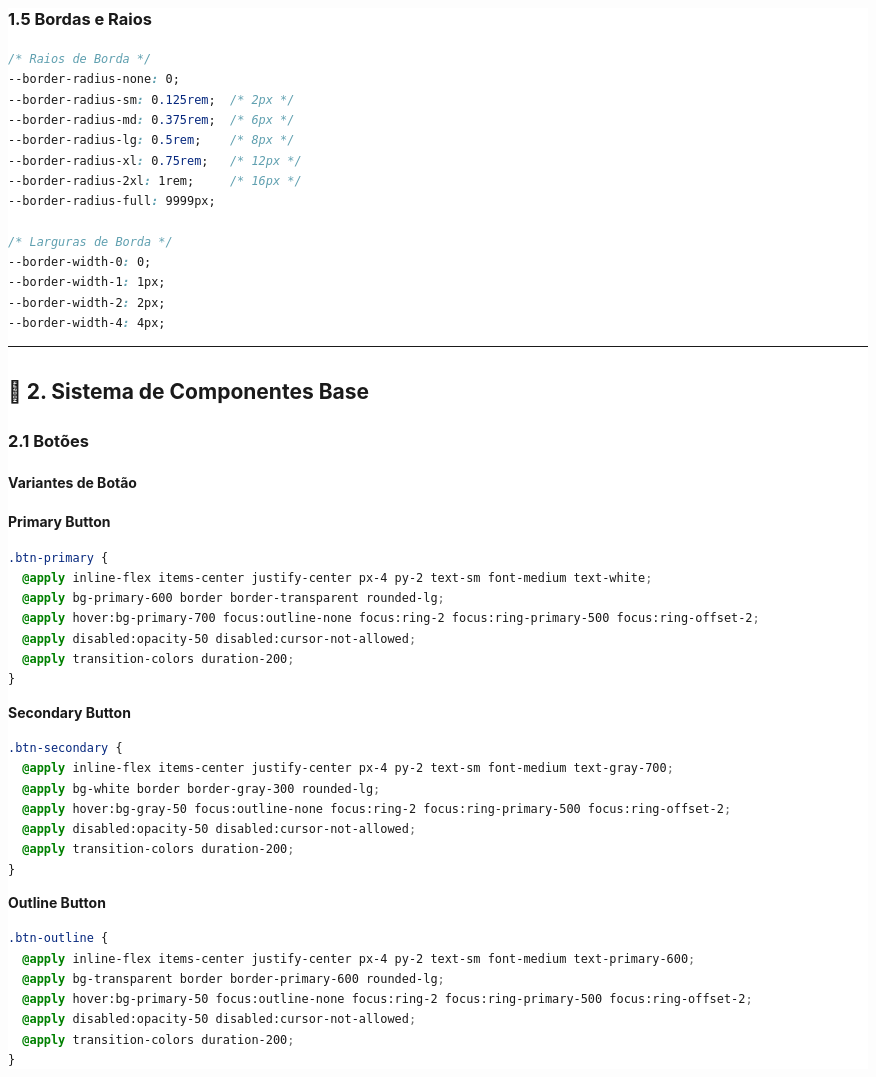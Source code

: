 ### 1.5 Bordas e Raios

```css
/* Raios de Borda */
--border-radius-none: 0;
--border-radius-sm: 0.125rem;  /* 2px */
--border-radius-md: 0.375rem;  /* 6px */
--border-radius-lg: 0.5rem;    /* 8px */
--border-radius-xl: 0.75rem;   /* 12px */
--border-radius-2xl: 1rem;     /* 16px */
--border-radius-full: 9999px;

/* Larguras de Borda */
--border-width-0: 0;
--border-width-1: 1px;
--border-width-2: 2px;
--border-width-4: 4px;
```

---

## 🧩 2. Sistema de Componentes Base

### 2.1 Botões

#### Variantes de Botão

**Primary Button**
```css
.btn-primary {
  @apply inline-flex items-center justify-center px-4 py-2 text-sm font-medium text-white;
  @apply bg-primary-600 border border-transparent rounded-lg;
  @apply hover:bg-primary-700 focus:outline-none focus:ring-2 focus:ring-primary-500 focus:ring-offset-2;
  @apply disabled:opacity-50 disabled:cursor-not-allowed;
  @apply transition-colors duration-200;
}
```

**Secondary Button**
```css
.btn-secondary {
  @apply inline-flex items-center justify-center px-4 py-2 text-sm font-medium text-gray-700;
  @apply bg-white border border-gray-300 rounded-lg;
  @apply hover:bg-gray-50 focus:outline-none focus:ring-2 focus:ring-primary-500 focus:ring-offset-2;
  @apply disabled:opacity-50 disabled:cursor-not-allowed;
  @apply transition-colors duration-200;
}
```

**Outline Button**
```css
.btn-outline {
  @apply inline-flex items-center justify-center px-4 py-2 text-sm font-medium text-primary-600;
  @apply bg-transparent border border-primary-600 rounded-lg;
  @apply hover:bg-primary-50 focus:outline-none focus:ring-2 focus:ring-primary-500 focus:ring-offset-2;
  @apply disabled:opacity-50 disabled:cursor-not-allowed;
  @apply transition-colors duration-200;
}
```
